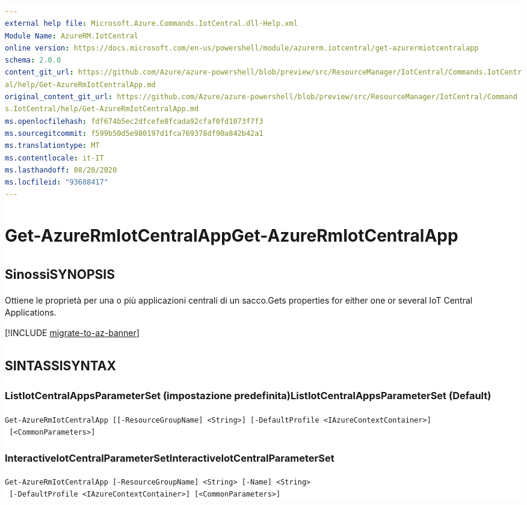 ```yaml
---
external help file: Microsoft.Azure.Commands.IotCentral.dll-Help.xml
Module Name: AzureRM.IotCentral
online version: https://docs.microsoft.com/en-us/powershell/module/azurerm.iotcentral/get-azurermiotcentralapp
schema: 2.0.0
content_git_url: https://github.com/Azure/azure-powershell/blob/preview/src/ResourceManager/IotCentral/Commands.IotCentral/help/Get-AzureRmIotCentralApp.md
original_content_git_url: https://github.com/Azure/azure-powershell/blob/preview/src/ResourceManager/IotCentral/Commands.IotCentral/help/Get-AzureRmIotCentralApp.md
ms.openlocfilehash: fdf674b5ec2dfcefe8fcada92cfaf0fd1073f7f3
ms.sourcegitcommit: f599b50d5e980197d1fca769378df90a842b42a1
ms.translationtype: MT
ms.contentlocale: it-IT
ms.lasthandoff: 08/20/2020
ms.locfileid: "93688417"
---
```

# <span data-ttu-id="c7fe1-101">Get-AzureRmIotCentralApp</span><span class="sxs-lookup"><span data-stu-id="c7fe1-101">Get-AzureRmIotCentralApp</span></span>

## <span data-ttu-id="c7fe1-102">Sinossi</span><span class="sxs-lookup"><span data-stu-id="c7fe1-102">SYNOPSIS</span></span>
<span data-ttu-id="c7fe1-103">Ottiene le proprietà per una o più applicazioni centrali di un sacco.</span><span class="sxs-lookup"><span data-stu-id="c7fe1-103">Gets properties for either one or several IoT Central Applications.</span></span>

[!INCLUDE [migrate-to-az-banner](../../includes/migrate-to-az-banner.md)]

## <span data-ttu-id="c7fe1-104">SINTASSI</span><span class="sxs-lookup"><span data-stu-id="c7fe1-104">SYNTAX</span></span>

### <span data-ttu-id="c7fe1-105">ListIotCentralAppsParameterSet (impostazione predefinita)</span><span class="sxs-lookup"><span data-stu-id="c7fe1-105">ListIotCentralAppsParameterSet (Default)</span></span>
```
Get-AzureRmIotCentralApp [[-ResourceGroupName] <String>] [-DefaultProfile <IAzureContextContainer>]
 [<CommonParameters>]
```

### <span data-ttu-id="c7fe1-106">InteractiveIotCentralParameterSet</span><span class="sxs-lookup"><span data-stu-id="c7fe1-106">InteractiveIotCentralParameterSet</span></span>
```
Get-AzureRmIotCentralApp [-ResourceGroupName] <String> [-Name] <String>
 [-DefaultProfile <IAzureContextContainer>] [<CommonParameters>]
```
